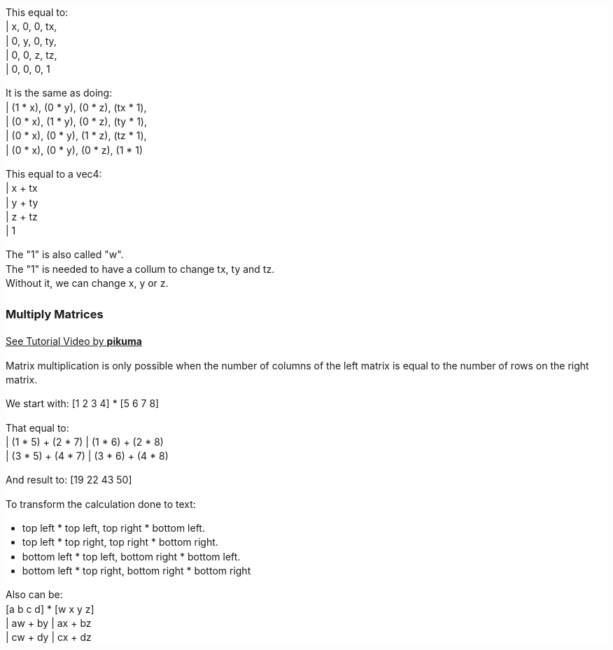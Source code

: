 This equal to:  
| x, 0, 0, tx,  
| 0, y, 0, ty,  
| 0, 0, z, tz,  
| 0, 0, 0, 1  

It is the same as doing:  
| (1 * x), (0 * y), (0 * z), (tx * 1),  
| (0 * x), (1 * y), (0 * z), (ty * 1),  
| (0 * x), (0 * y), (1 * z), (tz * 1),  
| (0 * x), (0 * y), (0 * z), (1 * 1)  

This equal to a vec4:  
| x + tx  
| y + ty  
| z + tz  
| 1

The "1" is also called "w".  
The "1" is needed to have a collum to change tx, ty and tz.  
Without it, we can change x, y or z.

### Multiply Matrices

[See Tutorial Video by __pikuma__](https://www.youtube.com/watch?v=UG530eh8q4A)

Matrix multiplication is only possible when the number of columns of the left matrix is equal to the number of rows on the right matrix.

We start with: [1 2 3 4] * [5 6 7 8]

That equal to:  
| (1 * 5) + (2 * 7) | (1 * 6) + (2 * 8)  
| (3 * 5) + (4 * 7) | (3 * 6) + (4 * 8)

And result to: [19 22 43 50]

To transform the calculation done to text: 
- top left * top left, top right * bottom left.
- top left * top right, top right * bottom right.
- bottom left * top left, bottom right * bottom left.
- bottom left * top right, bottom right * bottom right

Also can be:  
[a b c d] * [w x y z]  
| aw + by | ax + bz  
| cw + dy | cx + dz
